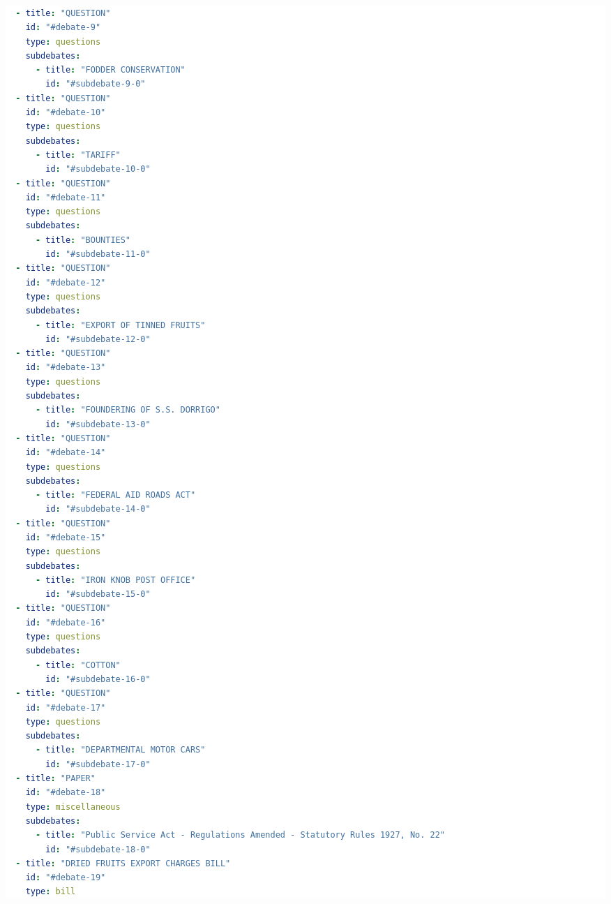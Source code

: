 ```yaml
  - title: "QUESTION"
    id: "#debate-9"
    type: questions
    subdebates:
      - title: "FODDER CONSERVATION"
        id: "#subdebate-9-0"
  - title: "QUESTION"
    id: "#debate-10"
    type: questions
    subdebates:
      - title: "TARIFF"
        id: "#subdebate-10-0"
  - title: "QUESTION"
    id: "#debate-11"
    type: questions
    subdebates:
      - title: "BOUNTIES"
        id: "#subdebate-11-0"
  - title: "QUESTION"
    id: "#debate-12"
    type: questions
    subdebates:
      - title: "EXPORT OF TINNED FRUITS"
        id: "#subdebate-12-0"
  - title: "QUESTION"
    id: "#debate-13"
    type: questions
    subdebates:
      - title: "FOUNDERING OF S.S. DORRIGO"
        id: "#subdebate-13-0"
  - title: "QUESTION"
    id: "#debate-14"
    type: questions
    subdebates:
      - title: "FEDERAL AID ROADS ACT"
        id: "#subdebate-14-0"
  - title: "QUESTION"
    id: "#debate-15"
    type: questions
    subdebates:
      - title: "IRON KNOB POST OFFICE"
        id: "#subdebate-15-0"
  - title: "QUESTION"
    id: "#debate-16"
    type: questions
    subdebates:
      - title: "COTTON"
        id: "#subdebate-16-0"
  - title: "QUESTION"
    id: "#debate-17"
    type: questions
    subdebates:
      - title: "DEPARTMENTAL MOTOR CARS"
        id: "#subdebate-17-0"
  - title: "PAPER"
    id: "#debate-18"
    type: miscellaneous
    subdebates:
      - title: "Public Service Act - Regulations Amended - Statutory Rules 1927, No. 22"
        id: "#subdebate-18-0"
  - title: "DRIED FRUITS EXPORT CHARGES BILL"
    id: "#debate-19"
    type: bill
```
